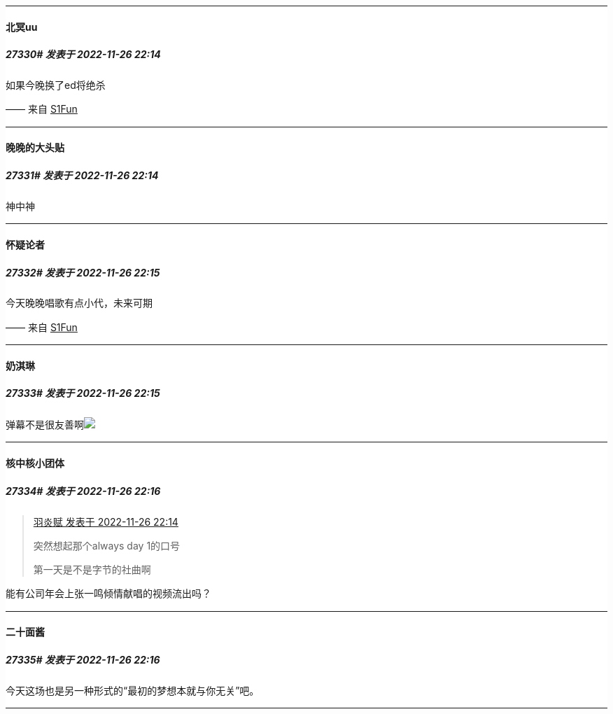 *****

####  北冥uu  
##### 27330#       发表于 2022-11-26 22:14

如果今晚换了ed将绝杀

—— 来自 [S1Fun](https://s1fun.koalcat.com)



*****

####  晚晚的大头贴  
##### 27331#       发表于 2022-11-26 22:14

神中神

*****

####  怀疑论者  
##### 27332#       发表于 2022-11-26 22:15

今天晚晚唱歌有点小代，未来可期

—— 来自 [S1Fun](https://s1fun.koalcat.com)

*****

####  奶淇琳  
##### 27333#       发表于 2022-11-26 22:15

弹幕不是很友善啊<img src="https://static.saraba1st.com/image/smiley/face2017/067.png" referrerpolicy="no-referrer">

*****

####  核中核小团体  
##### 27334#       发表于 2022-11-26 22:16

<blockquote><a href="httphttps://bbs.saraba1st.com/2b/forum.php?mod=redirect&amp;goto=findpost&amp;pid=58632905&amp;ptid=2097652" target="_blank">羽炎赋 发表于 2022-11-26 22:14</a>

突然想起那个always day 1的口号

第一天是不是字节的社曲啊</blockquote>
能有公司年会上张一鸣倾情献唱的视频流出吗？

*****

####  二十面酱  
##### 27335#       发表于 2022-11-26 22:16

今天这场也是另一种形式的“最初的梦想本就与你无关”吧。

*****
